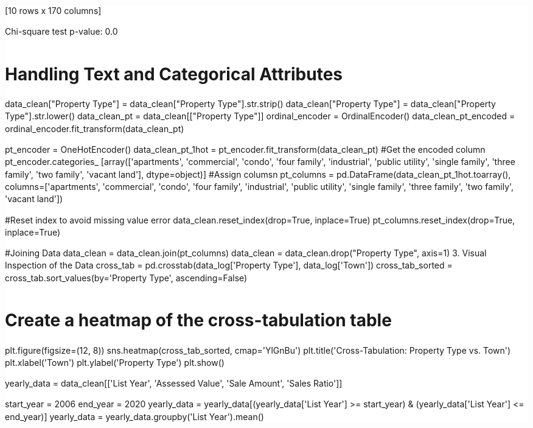 [10 rows x 170 columns]

Chi-square test p-value:
0.0
# Handling Text and Categorical Attributes
data_clean["Property Type"] = data_clean["Property Type"].str.strip()
data_clean["Property Type"] = data_clean["Property Type"].str.lower()
data_clean_pt = data_clean[["Property Type"]]
ordinal_encoder = OrdinalEncoder()
data_clean_pt_encoded = ordinal_encoder.fit_transform(data_clean_pt)

pt_encoder = OneHotEncoder()
data_clean_pt_1hot = pt_encoder.fit_transform(data_clean_pt)
#Get the encoded column
pt_encoder.categories_
[array(['apartments', 'commercial', 'condo', 'four family', 'industrial',
        'public utility', 'single family', 'three family', 'two family',
        'vacant land'], dtype=object)]
#Assign columsn
pt_columns = pd.DataFrame(data_clean_pt_1hot.toarray(), columns=['apartments', 'commercial', 'condo', 'four family', 'industrial',
        'public utility', 'single family', 'three family', 'two family',
        'vacant land'])

#Reset index to avoid missing value error
data_clean.reset_index(drop=True, inplace=True)
pt_columns.reset_index(drop=True, inplace=True)

#Joining Data
data_clean = data_clean.join(pt_columns)
data_clean = data_clean.drop("Property Type", axis=1)
3. Visual Inspection of the Data
cross_tab = pd.crosstab(data_log['Property Type'], data_log['Town'])
cross_tab_sorted = cross_tab.sort_values(by='Property Type', ascending=False)

# Create a heatmap of the cross-tabulation table
plt.figure(figsize=(12, 8))
sns.heatmap(cross_tab_sorted, cmap='YlGnBu')
plt.title('Cross-Tabulation: Property Type vs. Town')
plt.xlabel('Town')
plt.ylabel('Property Type')
plt.show()

yearly_data = data_clean[['List Year', 'Assessed Value', 'Sale Amount', 'Sales Ratio']]

start_year = 2006
end_year = 2020
yearly_data = yearly_data[(yearly_data['List Year'] >= start_year) & (yearly_data['List Year'] <= end_year)]
yearly_data = yearly_data.groupby('List Year').mean()
